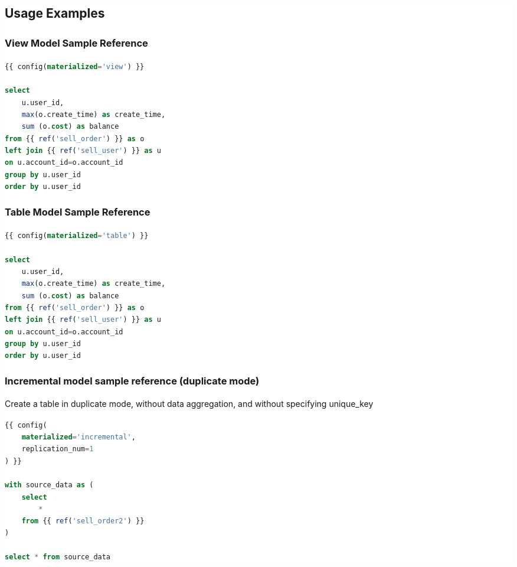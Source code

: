 ## Usage Examples

### View Model Sample Reference

```sql
{{ config(materialized='view') }}

select
    u.user_id,
    max(o.create_time) as create_time,
    sum (o.cost) as balance
from {{ ref('sell_order') }} as o
left join {{ ref('sell_user') }} as u
on u.account_id=o.account_id
group by u.user_id
order by u.user_id
```

### Table Model Sample Reference

```sql
{{ config(materialized='table') }}

select
    u.user_id,
    max(o.create_time) as create_time,
    sum (o.cost) as balance
from {{ ref('sell_order') }} as o
left join {{ ref('sell_user') }} as u
on u.account_id=o.account_id
group by u.user_id
order by u.user_id
```

### Incremental model sample reference (duplicate mode)

Create a table in duplicate mode, without data aggregation, and without specifying unique_key

```sql
{{ config(
    materialized='incremental', 
    replication_num=1
) }}

with source_data as (
    select
        *
    from {{ ref('sell_order2') }}
)

select * from source_data
```
